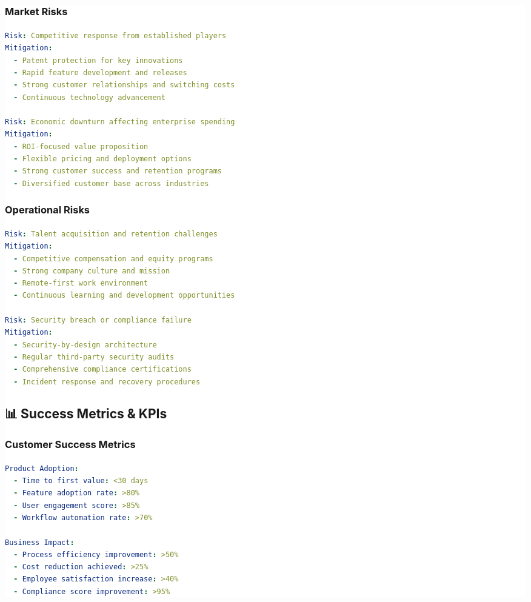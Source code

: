 ### **Market Risks**
```yaml
Risk: Competitive response from established players
Mitigation:
  - Patent protection for key innovations
  - Rapid feature development and releases
  - Strong customer relationships and switching costs
  - Continuous technology advancement

Risk: Economic downturn affecting enterprise spending
Mitigation:
  - ROI-focused value proposition
  - Flexible pricing and deployment options
  - Strong customer success and retention programs
  - Diversified customer base across industries
```

### **Operational Risks**
```yaml
Risk: Talent acquisition and retention challenges
Mitigation:
  - Competitive compensation and equity programs
  - Strong company culture and mission
  - Remote-first work environment
  - Continuous learning and development opportunities

Risk: Security breach or compliance failure
Mitigation:
  - Security-by-design architecture
  - Regular third-party security audits
  - Comprehensive compliance certifications
  - Incident response and recovery procedures
```

## 📊 Success Metrics & KPIs

### **Customer Success Metrics**
```yaml
Product Adoption:
  - Time to first value: <30 days
  - Feature adoption rate: >80%
  - User engagement score: >85%
  - Workflow automation rate: >70%

Business Impact:
  - Process efficiency improvement: >50%
  - Cost reduction achieved: >25%
  - Employee satisfaction increase: >40%
  - Compliance score improvement: >95%
```

